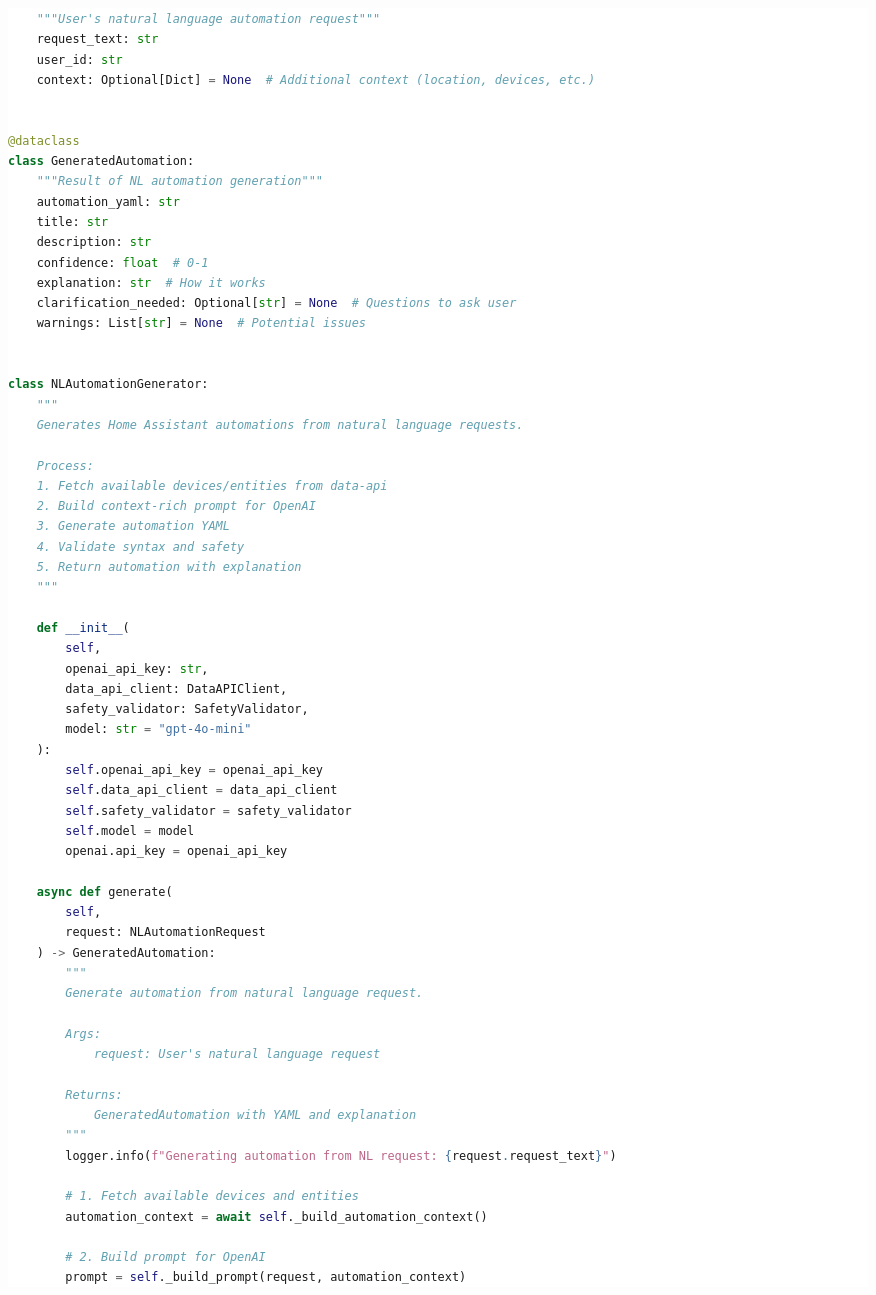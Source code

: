 ```python
    """User's natural language automation request"""
    request_text: str
    user_id: str
    context: Optional[Dict] = None  # Additional context (location, devices, etc.)


@dataclass
class GeneratedAutomation:
    """Result of NL automation generation"""
    automation_yaml: str
    title: str
    description: str
    confidence: float  # 0-1
    explanation: str  # How it works
    clarification_needed: Optional[str] = None  # Questions to ask user
    warnings: List[str] = None  # Potential issues


class NLAutomationGenerator:
    """
    Generates Home Assistant automations from natural language requests.
    
    Process:
    1. Fetch available devices/entities from data-api
    2. Build context-rich prompt for OpenAI
    3. Generate automation YAML
    4. Validate syntax and safety
    5. Return automation with explanation
    """
    
    def __init__(
        self,
        openai_api_key: str,
        data_api_client: DataAPIClient,
        safety_validator: SafetyValidator,
        model: str = "gpt-4o-mini"
    ):
        self.openai_api_key = openai_api_key
        self.data_api_client = data_api_client
        self.safety_validator = safety_validator
        self.model = model
        openai.api_key = openai_api_key
    
    async def generate(
        self,
        request: NLAutomationRequest
    ) -> GeneratedAutomation:
        """
        Generate automation from natural language request.
        
        Args:
            request: User's natural language request
        
        Returns:
            GeneratedAutomation with YAML and explanation
        """
        logger.info(f"Generating automation from NL request: {request.request_text}")
        
        # 1. Fetch available devices and entities
        automation_context = await self._build_automation_context()
        
        # 2. Build prompt for OpenAI
        prompt = self._build_prompt(request, automation_context)
```